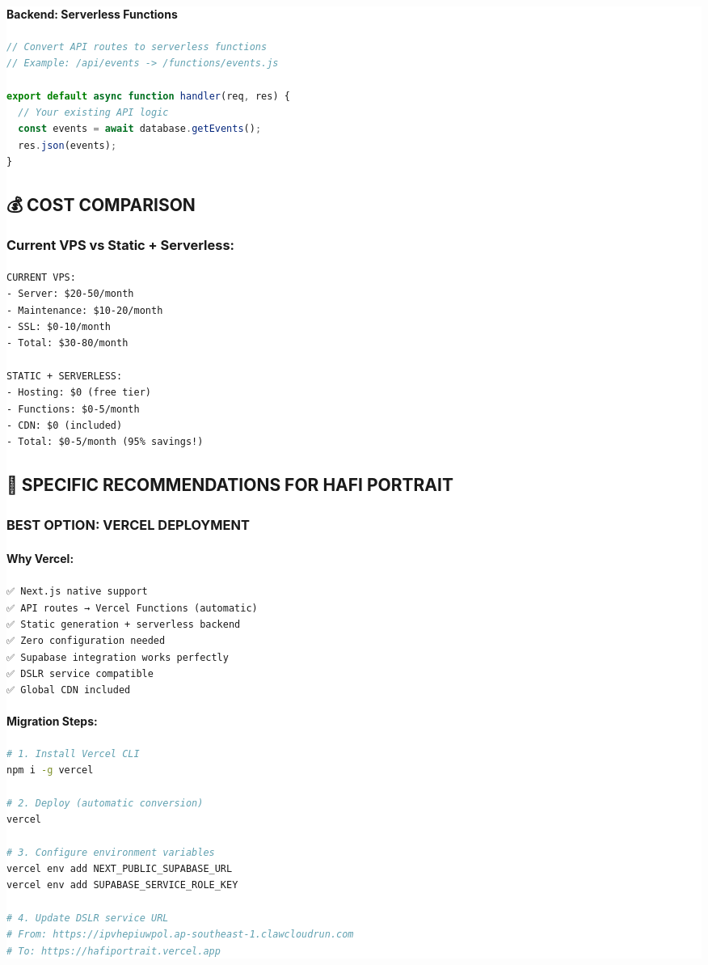 #### **Backend: Serverless Functions**
```javascript
// Convert API routes to serverless functions
// Example: /api/events -> /functions/events.js

export default async function handler(req, res) {
  // Your existing API logic
  const events = await database.getEvents();
  res.json(events);
}
```

## 💰 **COST COMPARISON**

### **Current VPS vs Static + Serverless:**
```
CURRENT VPS:
- Server: $20-50/month
- Maintenance: $10-20/month
- SSL: $0-10/month
- Total: $30-80/month

STATIC + SERVERLESS:
- Hosting: $0 (free tier)
- Functions: $0-5/month
- CDN: $0 (included)
- Total: $0-5/month (95% savings!)
```

## 🎯 **SPECIFIC RECOMMENDATIONS FOR HAFI PORTRAIT**

### **BEST OPTION: VERCEL DEPLOYMENT**

#### **Why Vercel:**
```
✅ Next.js native support
✅ API routes → Vercel Functions (automatic)
✅ Static generation + serverless backend
✅ Zero configuration needed
✅ Supabase integration works perfectly
✅ DSLR service compatible
✅ Global CDN included
```

#### **Migration Steps:**
```bash
# 1. Install Vercel CLI
npm i -g vercel

# 2. Deploy (automatic conversion)
vercel

# 3. Configure environment variables
vercel env add NEXT_PUBLIC_SUPABASE_URL
vercel env add SUPABASE_SERVICE_ROLE_KEY

# 4. Update DSLR service URL
# From: https://ipvhepiuwpol.ap-southeast-1.clawcloudrun.com
# To: https://hafiportrait.vercel.app
```
